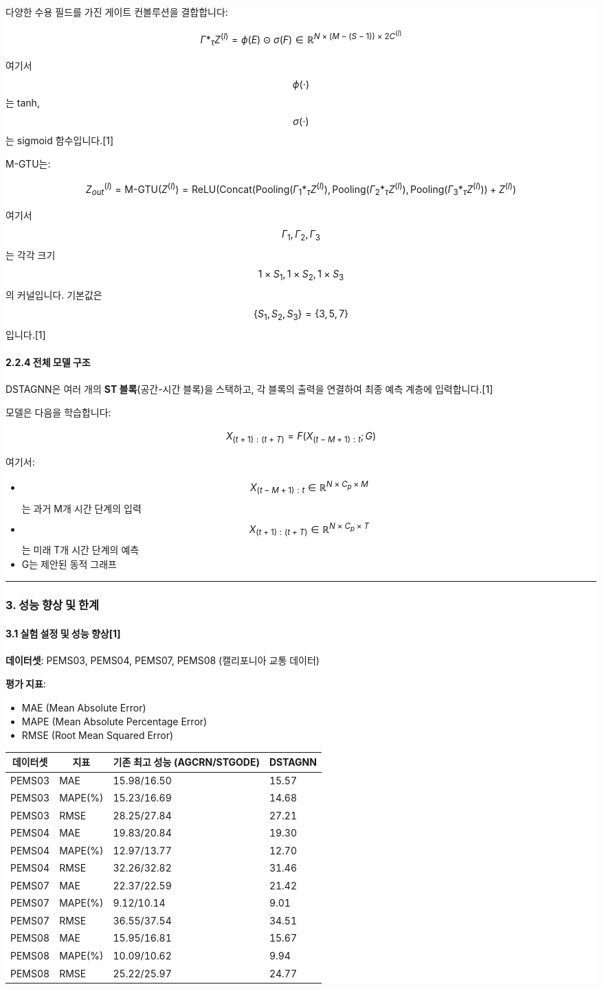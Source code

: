다양한 수용 필드를 가진 게이트 컨볼루션을 결합합니다:

$$\Gamma *_\tau Z^{(l)} = \phi(E) \odot \sigma(F) \in \mathbb{R}^{N \times (M-(S-1)) \times 2C^{(l)}}$$

여기서 $$\phi(\cdot)$$는 tanh, $$\sigma(\cdot)$$는 sigmoid 함수입니다.[1]

M-GTU는:

$$Z_{out}^{(l)} = \text{M-GTU}(Z^{(l)}) = \text{ReLU}\left(\text{Concat}(\text{Pooling}(\Gamma_1 *_\tau Z^{(l)}), \text{Pooling}(\Gamma_2 *_\tau Z^{(l)}), \text{Pooling}(\Gamma_3 *_\tau Z^{(l)})) + Z^{(l)}\right)$$

여기서 $$\Gamma_1, \Gamma_2, \Gamma_3$$는 각각 크기 $$1 \times S_1, 1 \times S_2, 1 \times S_3$$의 커널입니다. 기본값은 $$\{S_1, S_2, S_3\} = \{3, 5, 7\}$$입니다.[1]

#### 2.2.4 전체 모델 구조

DSTAGNN은 여러 개의 **ST 블록**(공간-시간 블록)을 스택하고, 각 블록의 출력을 연결하여 최종 예측 계층에 입력합니다.[1]

모델은 다음을 학습합니다:

$$X_{(t+1):(t+T)} = F(X_{(t-M+1):t}; G)$$

여기서:
- $$X_{(t-M+1):t} \in \mathbb{R}^{N \times C_p \times M}$$는 과거 M개 시간 단계의 입력
- $$X_{(t+1):(t+T)} \in \mathbb{R}^{N \times C_p \times T}$$는 미래 T개 시간 단계의 예측
- G는 제안된 동적 그래프

---

### 3. 성능 향상 및 한계

#### 3.1 실험 설정 및 성능 향상[1]

**데이터셋**: PEMS03, PEMS04, PEMS07, PEMS08 (캘리포니아 교통 데이터)

**평가 지표**:
- MAE (Mean Absolute Error)
- MAPE (Mean Absolute Percentage Error)
- RMSE (Root Mean Squared Error)

| 데이터셋 | 지표 | 기존 최고 성능 (AGCRN/STGODE) | DSTAGNN |
|---------|------|--------------------------|---------|
| PEMS03 | MAE | 15.98/16.50 | 15.57 |
| PEMS03 | MAPE(%) | 15.23/16.69 | 14.68 |
| PEMS03 | RMSE | 28.25/27.84 | 27.21 |
| PEMS04 | MAE | 19.83/20.84 | 19.30 |
| PEMS04 | MAPE(%) | 12.97/13.77 | 12.70 |
| PEMS04 | RMSE | 32.26/32.82 | 31.46 |
| PEMS07 | MAE | 22.37/22.59 | 21.42 |
| PEMS07 | MAPE(%) | 9.12/10.14 | 9.01 |
| PEMS07 | RMSE | 36.55/37.54 | 34.51 |
| PEMS08 | MAE | 15.95/16.81 | 15.67 |
| PEMS08 | MAPE(%) | 10.09/10.62 | 9.94 |
| PEMS08 | RMSE | 25.22/25.97 | 24.77 |
